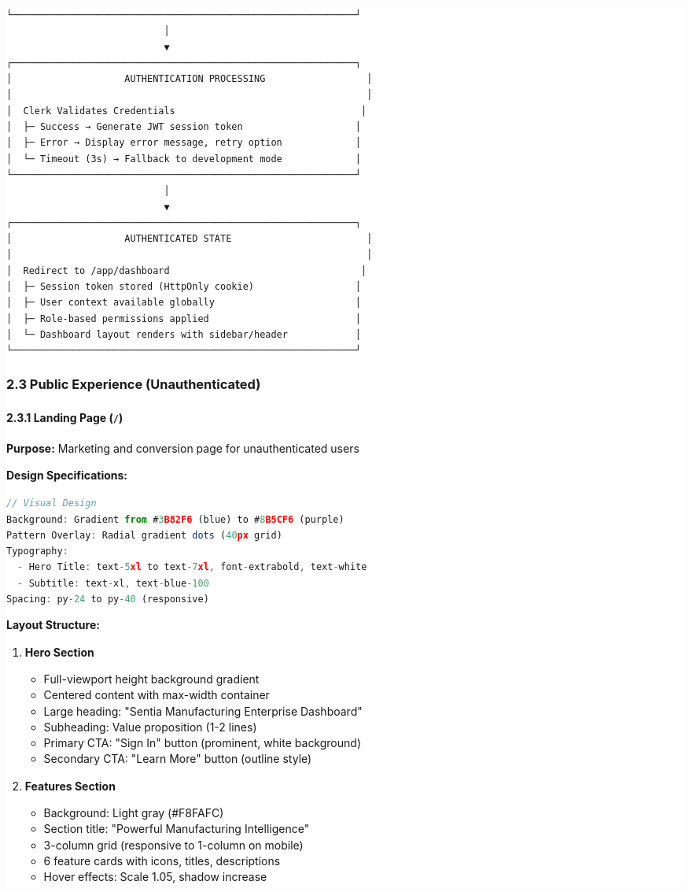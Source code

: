 ```
└─────────────────────────────────────────────────────────────┘
                            │
                            ▼
┌─────────────────────────────────────────────────────────────┐
│                    AUTHENTICATION PROCESSING                  │
│                                                               │
│  Clerk Validates Credentials                                 │
│  ├─ Success → Generate JWT session token                    │
│  ├─ Error → Display error message, retry option             │
│  └─ Timeout (3s) → Fallback to development mode             │
└─────────────────────────────────────────────────────────────┘
                            │
                            ▼
┌─────────────────────────────────────────────────────────────┐
│                    AUTHENTICATED STATE                        │
│                                                               │
│  Redirect to /app/dashboard                                  │
│  ├─ Session token stored (HttpOnly cookie)                  │
│  ├─ User context available globally                         │
│  ├─ Role-based permissions applied                          │
│  └─ Dashboard layout renders with sidebar/header            │
└─────────────────────────────────────────────────────────────┘
```

### 2.3 Public Experience (Unauthenticated)

#### 2.3.1 Landing Page (`/`)

**Purpose:** Marketing and conversion page for unauthenticated users

**Design Specifications:**

```jsx
// Visual Design
Background: Gradient from #3B82F6 (blue) to #8B5CF6 (purple)
Pattern Overlay: Radial gradient dots (40px grid)
Typography:
  - Hero Title: text-5xl to text-7xl, font-extrabold, text-white
  - Subtitle: text-xl, text-blue-100
Spacing: py-24 to py-40 (responsive)
```

**Layout Structure:**

1. **Hero Section**
   - Full-viewport height background gradient
   - Centered content with max-width container
   - Large heading: "Sentia Manufacturing Enterprise Dashboard"
   - Subheading: Value proposition (1-2 lines)
   - Primary CTA: "Sign In" button (prominent, white background)
   - Secondary CTA: "Learn More" button (outline style)

2. **Features Section**
   - Background: Light gray (#F8FAFC)
   - Section title: "Powerful Manufacturing Intelligence"
   - 3-column grid (responsive to 1-column on mobile)
   - 6 feature cards with icons, titles, descriptions
   - Hover effects: Scale 1.05, shadow increase
